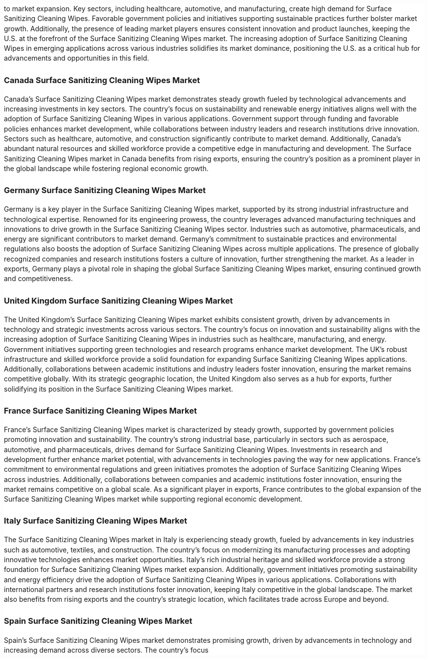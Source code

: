 to market expansion. Key sectors, including healthcare, automotive, and manufacturing, create high demand for Surface Sanitizing Cleaning Wipes. Favorable government policies and initiatives supporting sustainable practices further bolster market growth. Additionally, the presence of leading market players ensures consistent innovation and product launches, keeping the U.S. at the forefront of the Surface Sanitizing Cleaning Wipes market. The increasing adoption of Surface Sanitizing Cleaning Wipes in emerging applications across various industries solidifies its market dominance, positioning the U.S. as a critical hub for advancements and opportunities in this field.</p><h3>Canada Surface Sanitizing Cleaning Wipes Market</h3><p>Canada&rsquo;s Surface Sanitizing Cleaning Wipes market demonstrates steady growth fueled by technological advancements and increasing investments in key sectors. The country&rsquo;s focus on sustainability and renewable energy initiatives aligns well with the adoption of Surface Sanitizing Cleaning Wipes in various applications. Government support through funding and favorable policies enhances market development, while collaborations between industry leaders and research institutions drive innovation. Sectors such as healthcare, automotive, and construction significantly contribute to market demand. Additionally, Canada&rsquo;s abundant natural resources and skilled workforce provide a competitive edge in manufacturing and development. The Surface Sanitizing Cleaning Wipes market in Canada benefits from rising exports, ensuring the country&rsquo;s position as a prominent player in the global landscape while fostering regional economic growth.</p><h3>Germany Surface Sanitizing Cleaning Wipes Market</h3><p>Germany is a key player in the Surface Sanitizing Cleaning Wipes market, supported by its strong industrial infrastructure and technological expertise. Renowned for its engineering prowess, the country leverages advanced manufacturing techniques and innovations to drive growth in the Surface Sanitizing Cleaning Wipes sector. Industries such as automotive, pharmaceuticals, and energy are significant contributors to market demand. Germany&rsquo;s commitment to sustainable practices and environmental regulations also boosts the adoption of Surface Sanitizing Cleaning Wipes across multiple applications. The presence of globally recognized companies and research institutions fosters a culture of innovation, further strengthening the market. As a leader in exports, Germany plays a pivotal role in shaping the global Surface Sanitizing Cleaning Wipes market, ensuring continued growth and competitiveness.</p><h3>United Kingdom Surface Sanitizing Cleaning Wipes Market</h3><p>The United Kingdom&rsquo;s Surface Sanitizing Cleaning Wipes market exhibits consistent growth, driven by advancements in technology and strategic investments across various sectors. The country&rsquo;s focus on innovation and sustainability aligns with the increasing adoption of Surface Sanitizing Cleaning Wipes in industries such as healthcare, manufacturing, and energy. Government initiatives supporting green technologies and research programs enhance market development. The UK&rsquo;s robust infrastructure and skilled workforce provide a solid foundation for expanding Surface Sanitizing Cleaning Wipes applications. Additionally, collaborations between academic institutions and industry leaders foster innovation, ensuring the market remains competitive globally. With its strategic geographic location, the United Kingdom also serves as a hub for exports, further solidifying its position in the Surface Sanitizing Cleaning Wipes market.</p><h3>France Surface Sanitizing Cleaning Wipes Market</h3><p>France&rsquo;s Surface Sanitizing Cleaning Wipes market is characterized by steady growth, supported by government policies promoting innovation and sustainability. The country&rsquo;s strong industrial base, particularly in sectors such as aerospace, automotive, and pharmaceuticals, drives demand for Surface Sanitizing Cleaning Wipes. Investments in research and development further enhance market potential, with advancements in technologies paving the way for new applications. France&rsquo;s commitment to environmental regulations and green initiatives promotes the adoption of Surface Sanitizing Cleaning Wipes across industries. Additionally, collaborations between companies and academic institutions foster innovation, ensuring the market remains competitive on a global scale. As a significant player in exports, France contributes to the global expansion of the Surface Sanitizing Cleaning Wipes market while supporting regional economic development.</p><h3>Italy Surface Sanitizing Cleaning Wipes Market</h3><p>The Surface Sanitizing Cleaning Wipes market in Italy is experiencing steady growth, fueled by advancements in key industries such as automotive, textiles, and construction. The country&rsquo;s focus on modernizing its manufacturing processes and adopting innovative technologies enhances market opportunities. Italy&rsquo;s rich industrial heritage and skilled workforce provide a strong foundation for Surface Sanitizing Cleaning Wipes market expansion. Additionally, government initiatives promoting sustainability and energy efficiency drive the adoption of Surface Sanitizing Cleaning Wipes in various applications. Collaborations with international partners and research institutions foster innovation, keeping Italy competitive in the global landscape. The market also benefits from rising exports and the country&rsquo;s strategic location, which facilitates trade across Europe and beyond.</p><h3>Spain Surface Sanitizing Cleaning Wipes Market</h3><p>Spain&rsquo;s Surface Sanitizing Cleaning Wipes market demonstrates promising growth, driven by advancements in technology and increasing demand across diverse sectors. The country&rsquo;s focus